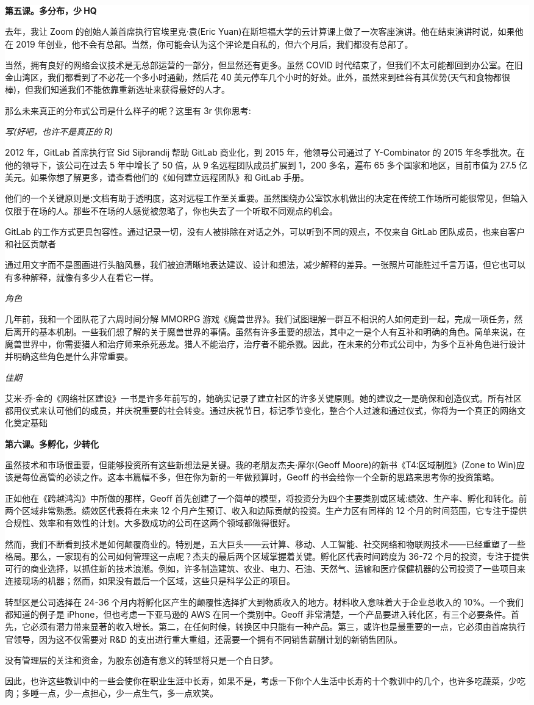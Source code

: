 **第五课。多分布，少 HQ**

去年，我让 Zoom 的创始人兼首席执行官埃里克·袁(Eric Yuan)在斯坦福大学的云计算课上做了一次客座演讲。他在结束演讲时说，如果他在 2019 年创业，他不会有总部。当然，你可能会认为这个评论是自私的，但六个月后，我们都没有总部了。

当然，拥有良好的网络会议技术是无总部运营的一部分，但显然还有更多。虽然 COVID 时代结束了，但我们不太可能都回到办公室。在旧金山湾区，我们都看到了不必花一个多小时通勤，然后花 40 美元停车几个小时的好处。此外，虽然来到硅谷有其优势(天气和食物都很棒)，但我们知道我们不能依靠重新选址来获得最好的人才。

那么未来真正的分布式公司是什么样子的呢？这里有 3r 供你思考:

*写(好吧，也许不是真正的 R)*

2012 年，GitLab 首席执行官 Sid Sijbrandij 帮助 GitLab 商业化，到 2015 年，他领导公司通过了 Y-Combinator 的 2015 年冬季批次。在他的领导下，该公司在过去 5 年中增长了 50 倍，从 9 名远程团队成员扩展到 1，200 多名，遍布 65 多个国家和地区，目前市值为 27.5 亿美元。如果你想了解更多，请查看他们的《如何建立远程团队》和 GitLab 手册。

他们的一个关键原则是:文档有助于透明度，这对远程工作至关重要。虽然围绕办公室饮水机做出的决定在传统工作场所可能很常见，但输入仅限于在场的人。那些不在场的人感觉被忽略了，你也失去了一个听取不同观点的机会。

GitLab 的工作方式更具包容性。通过记录一切，没有人被排除在对话之外，可以听到不同的观点，不仅来自 GitLab 团队成员，也来自客户和社区贡献者

通过用文字而不是图画进行头脑风暴，我们被迫清晰地表达建议、设计和想法，减少解释的差异。一张照片可能胜过千言万语，但它也可以有多种解释，就像有多少人在看它一样。

*角色*

几年前，我和一个团队花了六周时间分解 MMORPG 游戏《魔兽世界》。我们试图理解一群互不相识的人如何走到一起，完成一项任务，然后离开的基本机制。一些我们想了解的关于魔兽世界的事情。虽然有许多重要的想法，其中之一是个人有互补和明确的角色。简单来说，在魔兽世界中，你需要猎人和治疗师来杀死恶龙。猎人不能治疗，治疗者不能杀戮。因此，在未来的分布式公司中，为多个互补角色进行设计并明确这些角色是什么非常重要。

*佳期*

艾米·乔·金的《网络社区建设》一书是许多年前写的，她确实记录了建立社区的许多关键原则。她的建议之一是确保和创造仪式。所有社区都用仪式来认可他们的成员，并庆祝重要的社会转变。通过庆祝节日，标记季节变化，整合个人过渡和通过仪式，你将为一个真正的网络文化奠定基础

**第六课。多孵化，少转化**

虽然技术和市场很重要，但能够投资所有这些新想法是关键。我的老朋友杰夫·摩尔(Geoff Moore)的新书《T4:区域制胜》(Zone to Win)应该是每位高管的必读之作。这本书篇幅不多，但在你为新的一年做预算时，Geoff 的书会给你一个全新的思路来思考你的投资策略。

正如他在《跨越鸿沟》中所做的那样，Geoff 首先创建了一个简单的模型，将投资分为四个主要类别或区域:绩效、生产率、孵化和转化。前两个区域非常熟悉。绩效区代表将在未来 12 个月产生预订、收入和边际贡献的投资。生产力区有同样的 12 个月的时间范围，它专注于提供合规性、效率和有效性的计划。大多数成功的公司在这两个领域都做得很好。

然而，我们不断看到技术是如何颠覆商业的。特别是，五大巨头——云计算、移动、人工智能、社交网络和物联网技术——已经重塑了一些格局。那么，一家现有的公司如何管理这一点呢？杰夫的最后两个区域掌握着关键。孵化区代表时间跨度为 36-72 个月的投资，专注于提供可行的商业选择，以抓住新的技术浪潮。例如，许多制造建筑、农业、电力、石油、天然气、运输和医疗保健机器的公司投资了一些项目来连接现场的机器；然而，如果没有最后一个区域，这些只是科学公正的项目。

转型区是公司选择在 24-36 个月内将孵化区产生的颠覆性选择扩大到物质收入的地方。材料收入意味着大于企业总收入的 10%。一个我们都知道的例子是 iPhone，但也考虑一下亚马逊的 AWS 在同一个类别中。Geoff 非常清楚，一个产品要进入转化区，有三个必要条件。首先，它必须有潜力带来显著的收入增长。第二，在任何时候，转换区中只能有一种产品。第三，或许也是最重要的一点，它必须由首席执行官领导，因为这不仅需要对 R&D 的支出进行重大重组，还需要一个拥有不同销售薪酬计划的新销售团队。

没有管理层的关注和资金，为股东创造有意义的转型将只是一个白日梦。

因此，也许这些教训中的一些会使你在职业生涯中长寿，如果不是，考虑一下你个人生活中长寿的十个教训中的几个，也许多吃蔬菜，少吃肉；多睡一点，少一点担心，少一点生气，多一点欢笑。